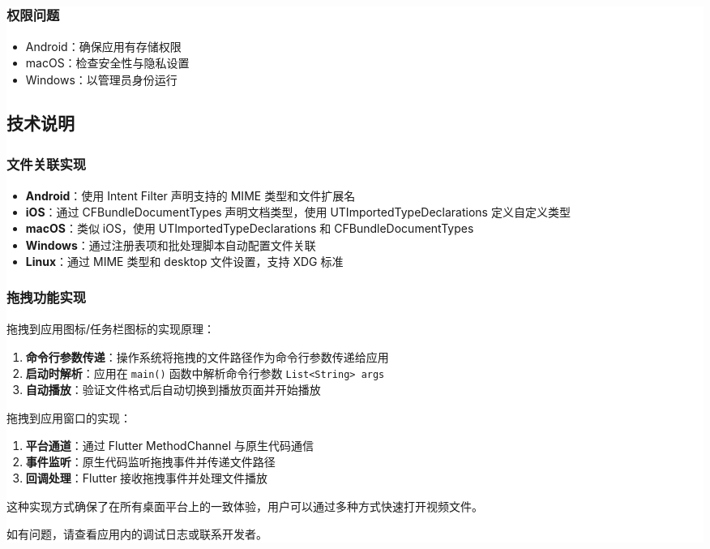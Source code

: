 ### 权限问题
- Android：确保应用有存储权限
- macOS：检查安全性与隐私设置
- Windows：以管理员身份运行

## 技术说明

### 文件关联实现
- **Android**：使用 Intent Filter 声明支持的 MIME 类型和文件扩展名
- **iOS**：通过 CFBundleDocumentTypes 声明文档类型，使用 UTImportedTypeDeclarations 定义自定义类型
- **macOS**：类似 iOS，使用 UTImportedTypeDeclarations 和 CFBundleDocumentTypes
- **Windows**：通过注册表项和批处理脚本自动配置文件关联
- **Linux**：通过 MIME 类型和 desktop 文件设置，支持 XDG 标准

### 拖拽功能实现
拖拽到应用图标/任务栏图标的实现原理：
1. **命令行参数传递**：操作系统将拖拽的文件路径作为命令行参数传递给应用
2. **启动时解析**：应用在 `main()` 函数中解析命令行参数 `List<String> args`
3. **自动播放**：验证文件格式后自动切换到播放页面并开始播放

拖拽到应用窗口的实现：
1. **平台通道**：通过 Flutter MethodChannel 与原生代码通信
2. **事件监听**：原生代码监听拖拽事件并传递文件路径
3. **回调处理**：Flutter 接收拖拽事件并处理文件播放

这种实现方式确保了在所有桌面平台上的一致体验，用户可以通过多种方式快速打开视频文件。

如有问题，请查看应用内的调试日志或联系开发者。 